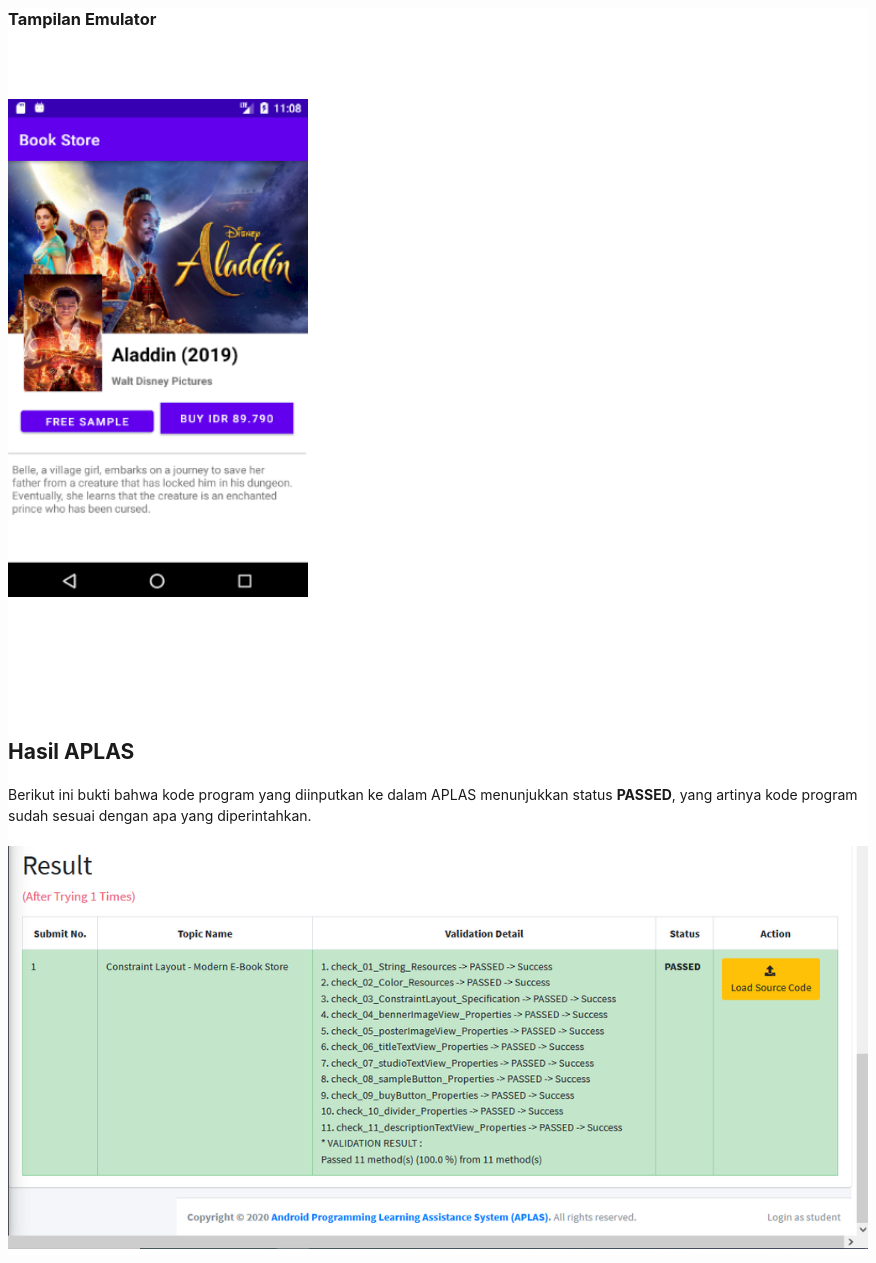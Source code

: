 ### Tampilan Emulator<br>
 <img src="img/constraint3a.png" width="300px" height="600px">

<br><br>

## Hasil APLAS
Berikut ini bukti bahwa kode program yang diinputkan ke dalam APLAS menunjukkan status <b>PASSED</b>, yang artinya kode program sudah sesuai dengan apa yang diperintahkan. <br><br>
<img src="img/aplas_c3.png" >
